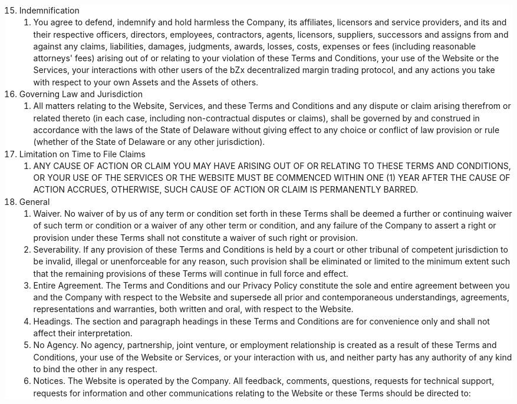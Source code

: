 15. Indemnification
    1. You agree to defend, indemnify and hold harmless the Company, its affiliates, licensors and service providers, and its and their respective officers, directors, employees, contractors, agents, licensors, suppliers, successors and assigns from and against any claims, liabilities, damages, judgments, awards, losses, costs, expenses or fees (including reasonable attorneys' fees) arising out of or relating to your violation of these Terms and Conditions, your use of the Website or the Services, your interactions with other users of the bZx decentralized margin trading protocol, and any actions you take with respect to your own Assets and the Assets of others.
16. Governing Law and Jurisdiction
    1. All matters relating to the Website, Services, and these Terms and Conditions and any dispute or claim arising therefrom or related thereto (in each case, including non-contractual disputes or claims), shall be governed by and construed in accordance with the laws of the State of Delaware without giving effect to any choice or conflict of law provision or rule (whether of the State of Delaware or any other jurisdiction).
17. Limitation on Time to File Claims
    1. ANY CAUSE OF ACTION OR CLAIM YOU MAY HAVE ARISING OUT OF OR RELATING TO THESE TERMS AND CONDITIONS, OR YOUR USE OF THE SERVICES OR THE WEBSITE MUST BE COMMENCED WITHIN ONE (1) YEAR AFTER THE CAUSE OF ACTION ACCRUES, OTHERWISE, SUCH CAUSE OF ACTION OR CLAIM IS PERMANENTLY BARRED.
18. General
    1. Waiver.  No waiver of by us of any term or condition set forth in these Terms shall be deemed a further or continuing waiver of such term or condition or a waiver of any other term or condition, and any failure of the Company to assert a right or provision under these Terms shall not constitute a waiver of such right or provision.
    2. Severability.  If any provision of these Terms and Conditions is held by a court or other tribunal of competent jurisdiction to be invalid, illegal or unenforceable for any reason, such provision shall be eliminated or limited to the minimum extent such that the remaining provisions of these Terms will continue in full force and effect.
    3. Entire Agreement.  The Terms and Conditions and our Privacy Policy constitute the sole and entire agreement between you and the Company with respect to the Website and supersede all prior and contemporaneous understandings, agreements, representations and warranties, both written and oral, with respect to the Website.
    4. Headings.  The section and paragraph headings in these Terms and Conditions are for convenience only and shall not affect their interpretation.
    5. No Agency.  No agency, partnership, joint venture, or employment relationship is created as a result of these Terms and Conditions, your use of the Website or Services, or your interaction with us, and neither party has any authority of any kind to bind the other in any respect.
    6. Notices.  The Website is operated by the Company.  All feedback, comments, questions, requests for technical support, requests for information and other communications relating to the Website or these Terms should be directed to: